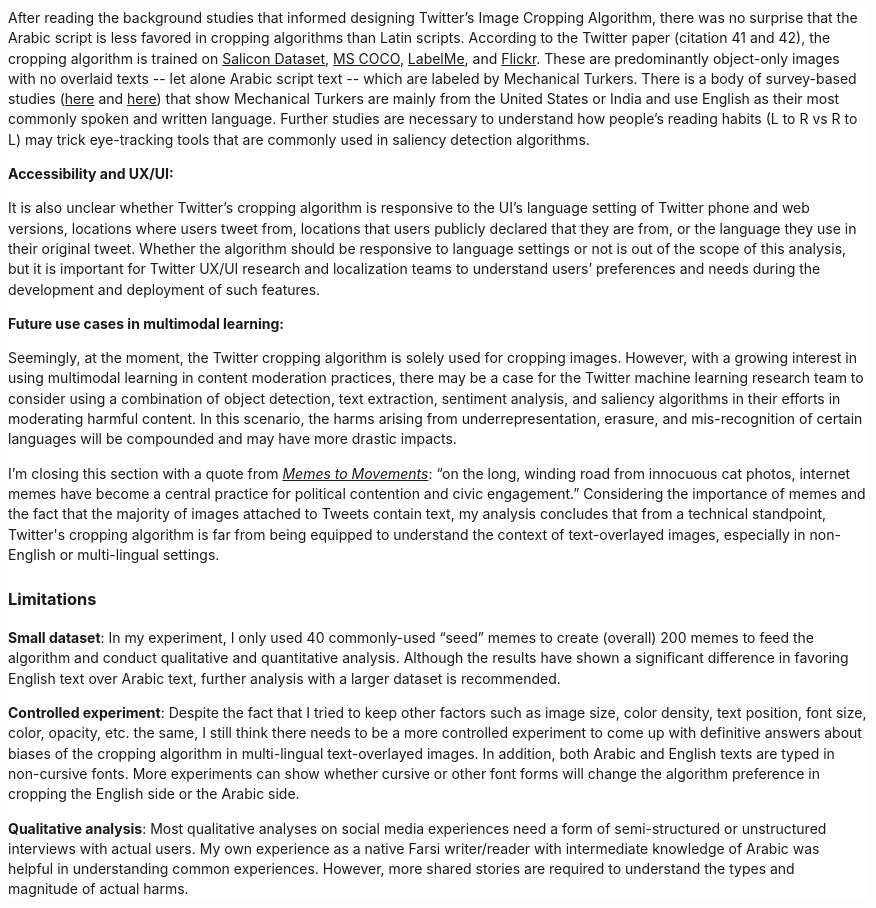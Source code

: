 After reading the background studies that informed designing Twitter’s Image Cropping Algorithm, there was no surprise that the Arabic script is less favored in cropping algorithms than Latin scripts. According to the Twitter paper (citation 41 and 42), the cropping algorithm is trained on [Salicon Dataset](http://salicon.net/), [MS COCO](https://cocodataset.org/#home), [LabelMe](http://labelme2.csail.mit.edu/Release3.0/#content-inner-3), and [Flickr](https://www.flickr.com/). These are predominantly object-only images with no overlaid texts -- let alone Arabic script text -- which are labeled by Mechanical Turkers. There is a body of survey-based studies ([here](https://dl.acm.org/doi/10.1145/1753846.1753873) and [here](https://www.pewresearch.org/internet/2016/07/11/turkers-in-this-canvassing-young-well-educated-and-frequent-users/)) that show Mechanical Turkers are mainly from the United States or India and use English as their most commonly spoken and written language. Further studies are necessary to understand how people’s reading habits (L to R vs R to L) may trick eye-tracking tools that are commonly used in saliency detection algorithms. 

**Accessibility and UX/UI:**

It is also unclear whether Twitter’s cropping algorithm is responsive to the UI’s language setting of Twitter phone and web versions, locations where users tweet from, locations that users publicly declared that they are from, or the language they use in their original tweet. Whether the algorithm should be responsive to language settings or not is out of the scope of this analysis, but it is important for Twitter UX/UI research and localization teams to understand users’ preferences and needs during the development and deployment of such features. 

**Future use cases in multimodal learning:** 

Seemingly, at the moment, the Twitter cropping algorithm is solely used for cropping images. However, with a growing interest in using multimodal learning in content moderation practices, there may be a case for the Twitter machine learning research team to consider using a combination of object detection, text extraction, sentiment analysis, and saliency algorithms in their efforts in moderating harmful content. In this scenario, the harms arising from underrepresentation, erasure, and mis-recognition of certain languages will be compounded and may have more drastic impacts. 

I’m closing this section with a quote from [*Memes to Movements*](https://www.penguinrandomhouse.com/books/567159/memes-to-movements-by-an-xiao-mina/): “on the long, winding road from innocuous cat photos, internet memes have become a central practice for political contention and civic engagement.” Considering the importance of memes and the fact that the majority of images attached to Tweets contain text, my analysis concludes that from a technical standpoint, Twitter's cropping algorithm is far from being equipped to understand the context of text-overlayed images, especially in non-English or multi-lingual settings. 

### Limitations
**Small dataset**: In my experiment, I only used 40 commonly-used “seed” memes to create (overall) 200 memes to feed the algorithm and conduct qualitative and quantitative analysis. Although the results have shown a significant difference in favoring English text over Arabic text, further analysis with a larger dataset is recommended. 

**Controlled experiment**: Despite the fact that I tried to keep other factors such as image size, color density, text position, font size, color, opacity, etc. the same, I still think there needs to be a more controlled experiment to come up with definitive answers about biases of the cropping algorithm in multi-lingual text-overlayed images. In addition, both Arabic and English texts are typed in non-cursive fonts. More experiments can show whether cursive or other font forms will change the algorithm preference in cropping the English side or the Arabic side. 

**Qualitative analysis**: Most qualitative analyses on social media experiences need a form of semi-structured or unstructured interviews with actual users. My own experience as a native Farsi writer/reader with intermediate knowledge of Arabic was helpful in understanding common experiences. However, more shared stories are required to understand the types and magnitude of actual harms. 
